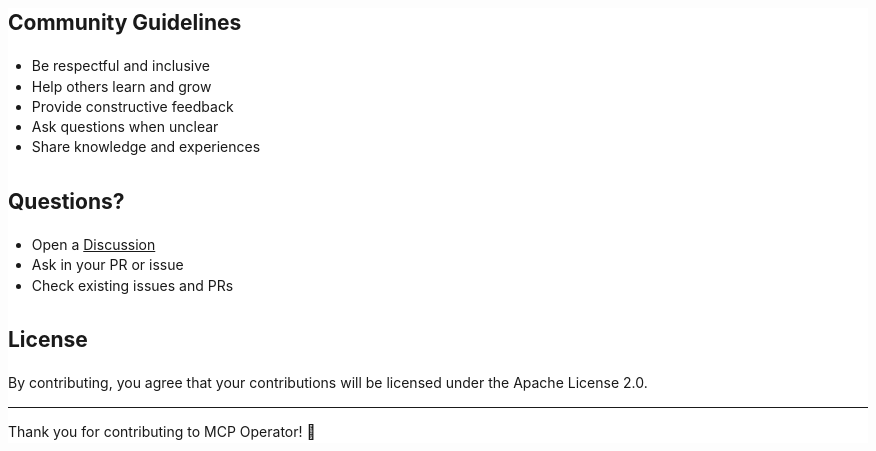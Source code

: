 ## Community Guidelines

- Be respectful and inclusive
- Help others learn and grow
- Provide constructive feedback
- Ask questions when unclear
- Share knowledge and experiences

## Questions?

- Open a [Discussion](https://github.com/vitorbari/mcp-operator/discussions)
- Ask in your PR or issue
- Check existing issues and PRs

## License

By contributing, you agree that your contributions will be licensed under the Apache License 2.0.

---

Thank you for contributing to MCP Operator! 🎉
